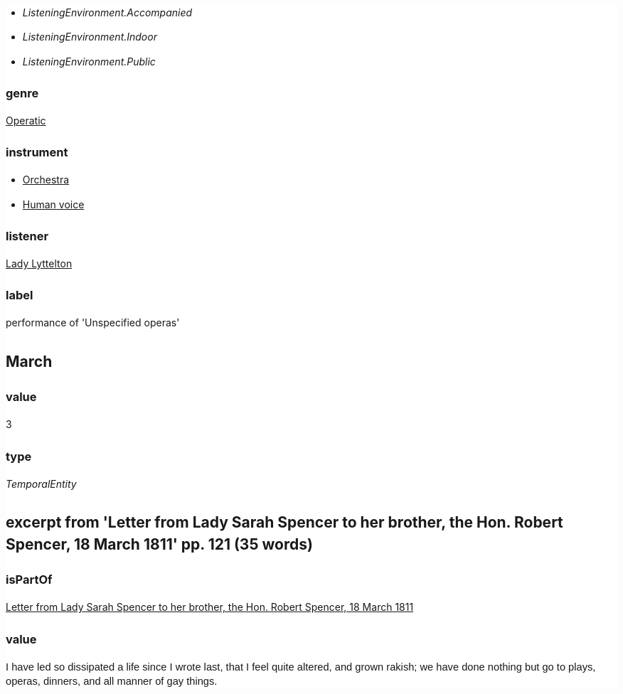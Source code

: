  - *ListeningEnvironment.Accompanied*

 - *ListeningEnvironment.Indoor*

 - *ListeningEnvironment.Public*

### genre


[Operatic](#Operatic)

### instrument

 - [Orchestra](#Orchestra)

 - [Human voice](#Human-voice)

### listener


[Lady Lyttelton](#Lady-Lyttelton)

### label


performance of 'Unspecified operas'

## March

### value


3

### type


*TemporalEntity*

## excerpt from 'Letter from Lady Sarah Spencer to her brother, the Hon. Robert Spencer, 18 March 1811' pp. 121 (35 words)

### isPartOf


[Letter from Lady Sarah Spencer to her brother, the Hon. Robert Spencer, 18 March 1811](#Letter-from-Lady-Sarah-Spencer-to-her-brother-the-Hon.-Robert-Spencer-18-March-1811)

### value


<p><span style="font-size: 11.0pt; line-height: 115%; font-family: 'Calibri',sans-serif; mso-ascii-theme-font: minor-latin; mso-fareast-font-family: Calibri; mso-fareast-theme-font: minor-latin; mso-hansi-theme-font: minor-latin; mso-bidi-font-family: 'Times New Roman'; mso-bidi-theme-font: minor-bidi; mso-ansi-language: EN-GB; mso-fareast-language: EN-US; mso-bidi-language: AR-SA;">I have led so dissipated a life since I wrote last, that I feel quite altered, and grown rakish; we have done nothing but go to plays, operas, dinners, and all manner of gay things.</span></p>

